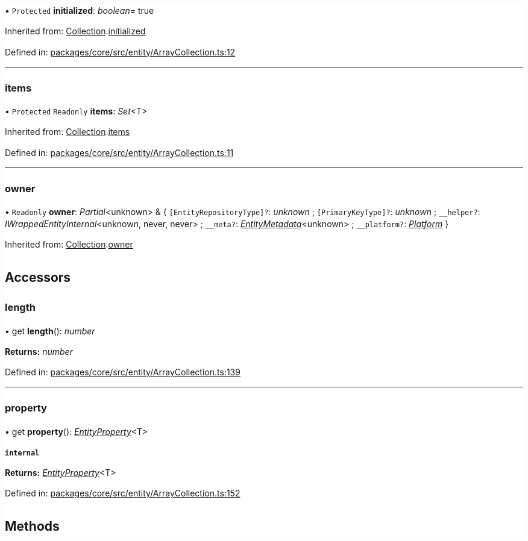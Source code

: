 • `Protected` **initialized**: *boolean*= true

Inherited from: [Collection](../classes/core.collection.md).[initialized](../classes/core.collection.md#initialized)

Defined in: [packages/core/src/entity/ArrayCollection.ts:12](https://github.com/mikro-orm/mikro-orm/blob/bcf1a0899b/packages/core/src/entity/ArrayCollection.ts#L12)

___

### items

• `Protected` `Readonly` **items**: *Set*<T\>

Inherited from: [Collection](../classes/core.collection.md).[items](../classes/core.collection.md#items)

Defined in: [packages/core/src/entity/ArrayCollection.ts:11](https://github.com/mikro-orm/mikro-orm/blob/bcf1a0899b/packages/core/src/entity/ArrayCollection.ts#L11)

___

### owner

• `Readonly` **owner**: *Partial*<unknown\> & { `[EntityRepositoryType]?`: *unknown* ; `[PrimaryKeyType]?`: *unknown* ; `__helper?`: *IWrappedEntityInternal*<unknown, never, never\> ; `__meta?`: [*EntityMetadata*](../classes/core.entitymetadata.md)<unknown\> ; `__platform?`: [*Platform*](../classes/core.platform.md)  }

Inherited from: [Collection](../classes/core.collection.md).[owner](../classes/core.collection.md#owner)

## Accessors

### length

• get **length**(): *number*

**Returns:** *number*

Defined in: [packages/core/src/entity/ArrayCollection.ts:139](https://github.com/mikro-orm/mikro-orm/blob/bcf1a0899b/packages/core/src/entity/ArrayCollection.ts#L139)

___

### property

• get **property**(): [*EntityProperty*](core.entityproperty.md)<T\>

**`internal`** 

**Returns:** [*EntityProperty*](core.entityproperty.md)<T\>

Defined in: [packages/core/src/entity/ArrayCollection.ts:152](https://github.com/mikro-orm/mikro-orm/blob/bcf1a0899b/packages/core/src/entity/ArrayCollection.ts#L152)

## Methods
